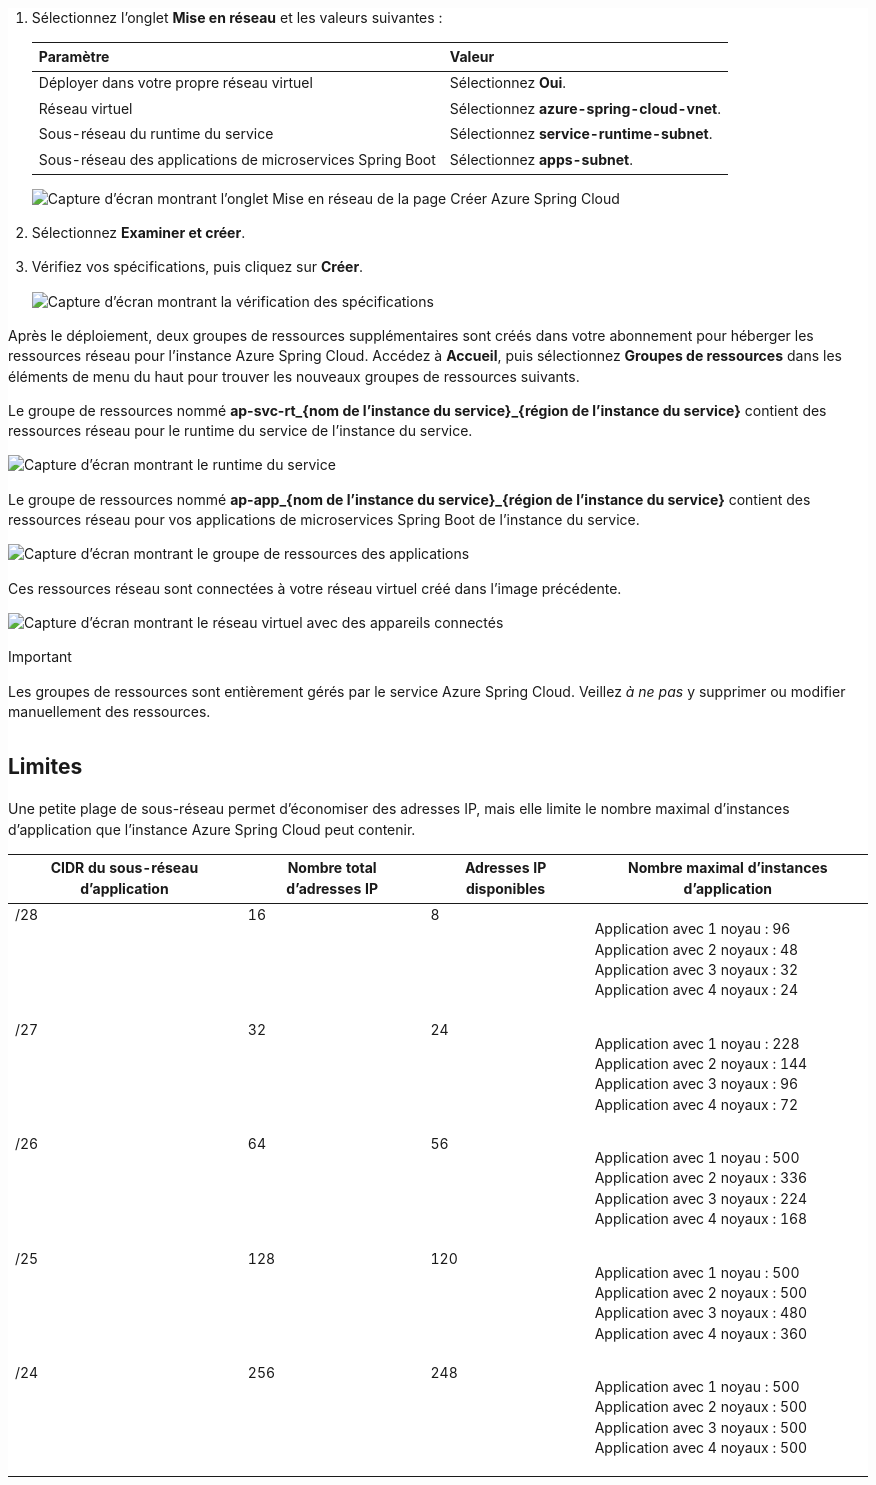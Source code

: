 1. Sélectionnez l’onglet **Mise en réseau** et les valeurs suivantes :

    |Paramètre                                |Valeur                                             |
    |---------------------------------------|--------------------------------------------------|
    |Déployer dans votre propre réseau virtuel     |Sélectionnez **Oui**.                                   |
    |Réseau virtuel                        |Sélectionnez **azure-spring-cloud-vnet**.               |
    |Sous-réseau du runtime du service                 |Sélectionnez **service-runtime-subnet**.                |
    |Sous-réseau des applications de microservices Spring Boot   |Sélectionnez **apps-subnet**.                           |

    ![Capture d’écran montrant l’onglet Mise en réseau de la page Créer Azure Spring Cloud](./media/spring-cloud-v-net-injection/creation-blade-networking-tab.png)

1. Sélectionnez **Examiner et créer**.

1. Vérifiez vos spécifications, puis cliquez sur **Créer**.

    ![Capture d’écran montrant la vérification des spécifications](./media/spring-cloud-v-net-injection/verify-specifications.png)

Après le déploiement, deux groupes de ressources supplémentaires sont créés dans votre abonnement pour héberger les ressources réseau pour l’instance Azure Spring Cloud. Accédez à **Accueil**, puis sélectionnez **Groupes de ressources** dans les éléments de menu du haut pour trouver les nouveaux groupes de ressources suivants.

Le groupe de ressources nommé **ap-svc-rt_{nom de l’instance du service}_{région de l’instance du service}** contient des ressources réseau pour le runtime du service de l’instance du service.

  ![Capture d’écran montrant le runtime du service](./media/spring-cloud-v-net-injection/service-runtime-resource-group.png)

Le groupe de ressources nommé **ap-app_{nom de l’instance du service}_{région de l’instance du service}** contient des ressources réseau pour vos applications de microservices Spring Boot de l’instance du service.

  ![Capture d’écran montrant le groupe de ressources des applications](./media/spring-cloud-v-net-injection/apps-resource-group.png)

Ces ressources réseau sont connectées à votre réseau virtuel créé dans l’image précédente.

  ![Capture d’écran montrant le réseau virtuel avec des appareils connectés](./media/spring-cloud-v-net-injection/vnet-with-connected-device.png)

   > [!Important]
   > Les groupes de ressources sont entièrement gérés par le service Azure Spring Cloud. Veillez *à ne pas* y supprimer ou modifier manuellement des ressources.

## <a name="limitations"></a>Limites

Une petite plage de sous-réseau permet d’économiser des adresses IP, mais elle limite le nombre maximal d’instances d’application que l’instance Azure Spring Cloud peut contenir.

| CIDR du sous-réseau d’application | Nombre total d’adresses IP | Adresses IP disponibles | Nombre maximal d’instances d’application                                        |
| --------------- | --------- | ------------- | ------------------------------------------------------------ |
| /28             | 16        | 8             | <p> Application avec 1 noyau :  96 <br/> Application avec 2 noyaux : 48<br/>  Application avec 3 noyaux : 32 <br/> Application avec 4 noyaux : 24 </p> |
| /27             | 32        | 24            | <p> Application avec 1 noyau :  228<br/> Application avec 2 noyaux : 144<br/>  Application avec 3 noyaux : 96 <br/>  Application avec 4 noyaux : 72</p> |
| /26             | 64        | 56            | <p> Application avec 1 noyau :  500<br/> Application avec 2 noyaux : 336<br/>  Application avec 3 noyaux : 224<br/>  Application avec 4 noyaux : 168</p> |
| /25             | 128       | 120           | <p> Application avec 1 noyau :  500<br> Application avec 2 noyaux :  500<br>  Application avec 3 noyaux :  480<br>  Application avec 4 noyaux : 360</p> |
| /24             | 256       | 248           | <p> Application avec 1 noyau :  500<br/> Application avec 2 noyaux :  500<br/>  Application avec 3 noyaux : 500<br/>  Application avec 4 noyaux : 500</p> |
